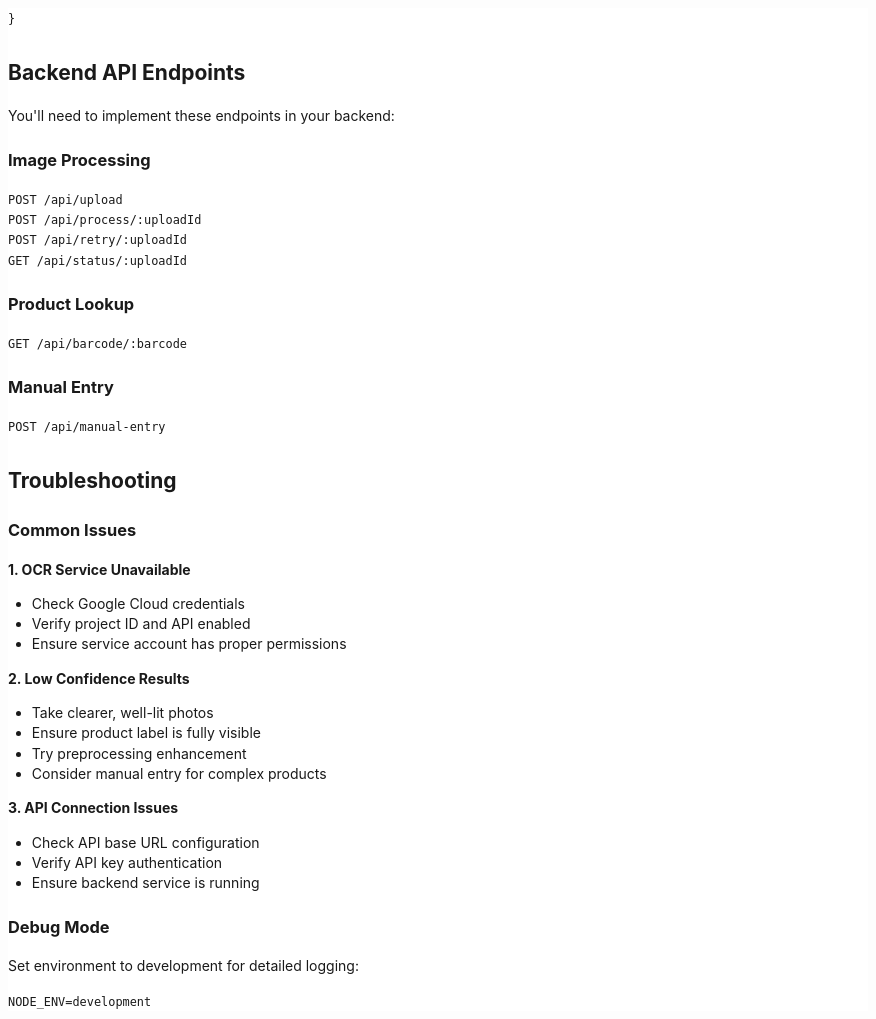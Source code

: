 ```typescript
}
```

## Backend API Endpoints

You'll need to implement these endpoints in your backend:

### Image Processing
```
POST /api/upload
POST /api/process/:uploadId
POST /api/retry/:uploadId
GET /api/status/:uploadId
```

### Product Lookup
```
GET /api/barcode/:barcode
```

### Manual Entry
```
POST /api/manual-entry
```

## Troubleshooting

### Common Issues

**1. OCR Service Unavailable**
- Check Google Cloud credentials
- Verify project ID and API enabled
- Ensure service account has proper permissions

**2. Low Confidence Results**
- Take clearer, well-lit photos
- Ensure product label is fully visible
- Try preprocessing enhancement
- Consider manual entry for complex products

**3. API Connection Issues**
- Check API base URL configuration
- Verify API key authentication
- Ensure backend service is running

### Debug Mode

Set environment to development for detailed logging:
```env
NODE_ENV=development
```
